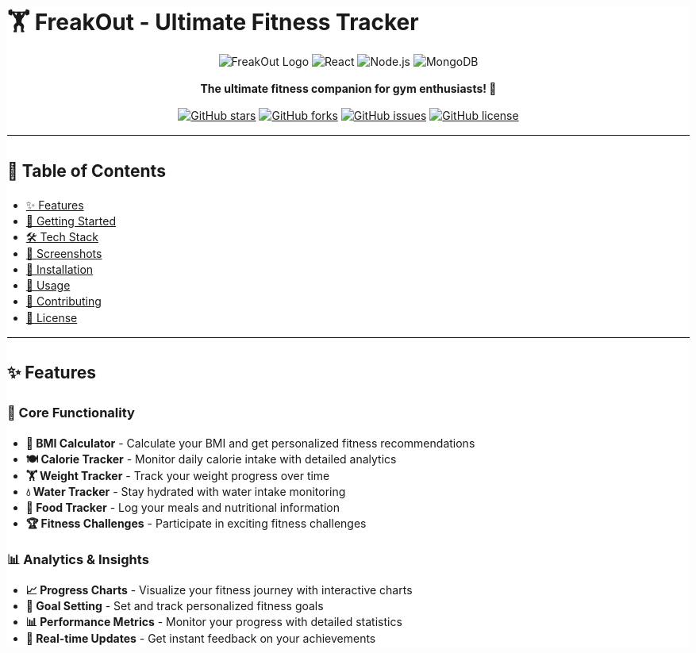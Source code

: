 # 🏋️ FreakOut - Ultimate Fitness Tracker

<div align="center">

![FreakOut Logo](https://img.shields.io/badge/FreakOut-Fitness%20Tracker-orange?style=for-the-badge&logo=react)
![React](https://img.shields.io/badge/React-20232A?style=for-the-badge&logo=react&logoColor=61DAFB)
![Node.js](https://img.shields.io/badge/Node.js-43853D?style=for-the-badge&logo=node.js&logoColor=white)
![MongoDB](https://img.shields.io/badge/MongoDB-4EA94B?style=for-the-badge&logo=mongodb&logoColor=white)

**The ultimate fitness companion for gym enthusiasts! 💪**

[![GitHub stars](https://img.shields.io/github/stars/yourusername/freakout?style=social)](https://github.com/yourusername/freakout)
[![GitHub forks](https://img.shields.io/github/forks/yourusername/freakout?style=social)](https://github.com/yourusername/freakout)
[![GitHub issues](https://img.shields.io/github/issues/yourusername/freakout)](https://github.com/yourusername/freakout/issues)
[![GitHub license](https://img.shields.io/github/license/yourusername/freakout)](https://github.com/yourusername/freakout/blob/main/LICENSE)

</div>

---

## 📖 Table of Contents

- [✨ Features](#-features)
- [🚀 Getting Started](#-getting-started)
- [🛠️ Tech Stack](#️-tech-stack)
- [📱 Screenshots](#-screenshots)
- [🔧 Installation](#-installation)
- [🎯 Usage](#-usage)
- [🤝 Contributing](#-contributing)
- [📄 License](#-license)

---

## ✨ Features

### 🎯 Core Functionality
- **🏃 BMI Calculator** - Calculate your BMI and get personalized fitness recommendations
- **🍽️ Calorie Tracker** - Monitor daily calorie intake with detailed analytics
- **🏋️ Weight Tracker** - Track your weight progress over time
- **💧 Water Tracker** - Stay hydrated with water intake monitoring
- **🍎 Food Tracker** - Log your meals and nutritional information
- **🏆 Fitness Challenges** - Participate in exciting fitness challenges

### 📊 Analytics & Insights
- **📈 Progress Charts** - Visualize your fitness journey with interactive charts
- **🎯 Goal Setting** - Set and track personalized fitness goals
- **📊 Performance Metrics** - Monitor your progress with detailed statistics
- **📱 Real-time Updates** - Get instant feedback on your achievements
